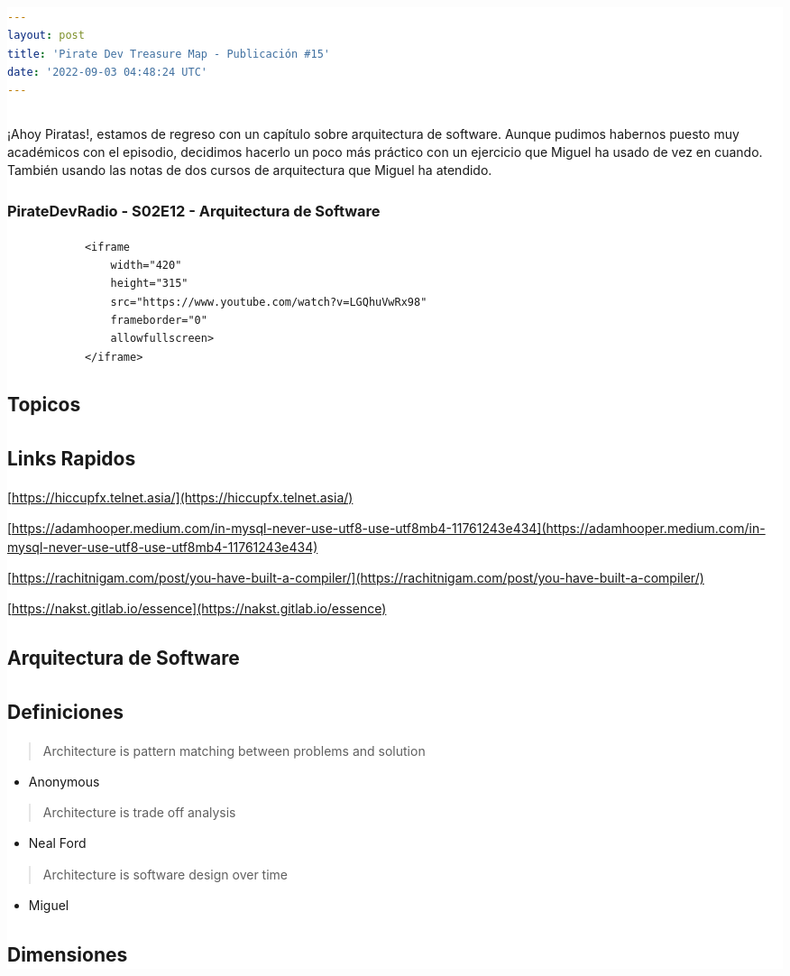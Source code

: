 ```yaml
---
layout: post
title: 'Pirate Dev Treasure Map - Publicación #15'
date: '2022-09-03 04:48:24 UTC'
---
```

## 
¡Ahoy Piratas!, estamos de regreso con un capítulo sobre arquitectura de software. Aunque pudimos habernos puesto muy académicos con el episodio, decidimos hacerlo un poco más práctico con un ejercicio que Miguel ha usado de vez en cuando. También usando las notas de dos cursos de arquitectura que Miguel ha atendido.
### PirateDevRadio - S02E12 - Arquitectura de Software
                <iframe 
                    width="420" 
                    height="315" 
                    src="https://www.youtube.com/watch?v=LGQhuVwRx98" 
                    frameborder="0" 
                    allowfullscreen>
                </iframe>
## Topicos

## Links Rapidos

[https://hiccupfx.telnet.asia/](https://hiccupfx.telnet.asia/)

[https://adamhooper.medium.com/in-mysql-never-use-utf8-use-utf8mb4-11761243e434](https://adamhooper.medium.com/in-mysql-never-use-utf8-use-utf8mb4-11761243e434)

[https://rachitnigam.com/post/you-have-built-a-compiler/](https://rachitnigam.com/post/you-have-built-a-compiler/)

[https://nakst.gitlab.io/essence](https://nakst.gitlab.io/essence)

## Arquitectura de Software

## Definiciones

> Architecture is pattern matching between problems and solution

* Anonymous

> Architecture is trade off analysis

* Neal Ford

> Architecture is software design over time

* Miguel

## Dimensiones
